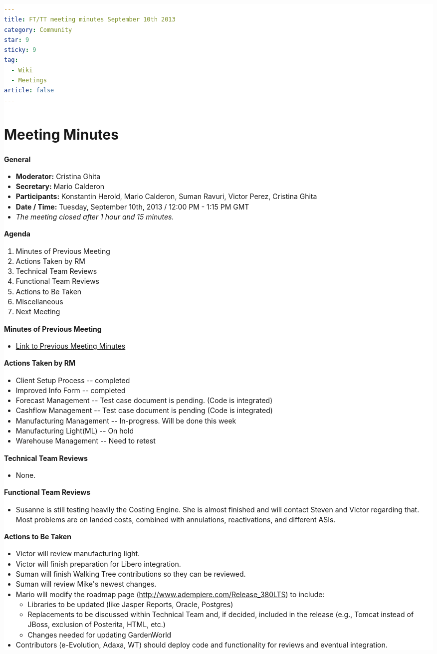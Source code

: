 ```yaml
---
title: FT/TT meeting minutes September 10th 2013
category: Community
star: 9
sticky: 9
tag:
  - Wiki
  - Meetings
article: false
---
```


# Meeting Minutes
**General**
- **Moderator:** Cristina Ghita
- **Secretary:** Mario Calderon
- **Participants:** Konstantin Herold, Mario Calderon, Suman Ravuri, Victor Perez, Cristina Ghita
- **Date / Time:** Tuesday, September 10th, 2013 / 12:00 PM - 1:15 PM GMT
- *The meeting closed after 1 hour and 15 minutes.*

**Agenda**
1. Minutes of Previous Meeting
2. Actions Taken by RM
3. Technical Team Reviews
4. Functional Team Reviews
5. Actions to Be Taken
6. Miscellaneous
7. Next Meeting

**Minutes of Previous Meeting**
- [Link to Previous Meeting Minutes](http://www.adempiere.com/FT/TT_meeting_minutes_September_03rd_2013)

**Actions Taken by RM**
- Client Setup Process -- completed
- Improved Info Form -- completed
- Forecast Management -- Test case document is pending. (Code is integrated)
- Cashflow Management -- Test case document is pending (Code is integrated)
- Manufacturing Management -- In-progress. Will be done this week
- Manufacturing Light(ML) -- On hold
- Warehouse Management -- Need to retest

**Technical Team Reviews**
- None.

**Functional Team Reviews**
- Susanne is still testing heavily the Costing Engine. She is almost finished and will contact Steven and Victor regarding that. Most problems are on landed costs, combined with annulations, reactivations, and different ASIs.

**Actions to Be Taken**
- Victor will review manufacturing light.
- Victor will finish preparation for Libero integration.
- Suman will finish Walking Tree contributions so they can be reviewed.
- Suman will review Mike's newest changes.
- Mario will modify the roadmap page (http://www.adempiere.com/Release_380LTS) to include:
  - Libraries to be updated (like Jasper Reports, Oracle, Postgres)
  - Replacements to be discussed within Technical Team and, if decided, included in the release (e.g., Tomcat instead of JBoss, exclusion of Posterita, HTML, etc.)
  - Changes needed for updating GardenWorld
- Contributors (e-Evolution, Adaxa, WT) should deploy code and functionality for reviews and eventual integration.
